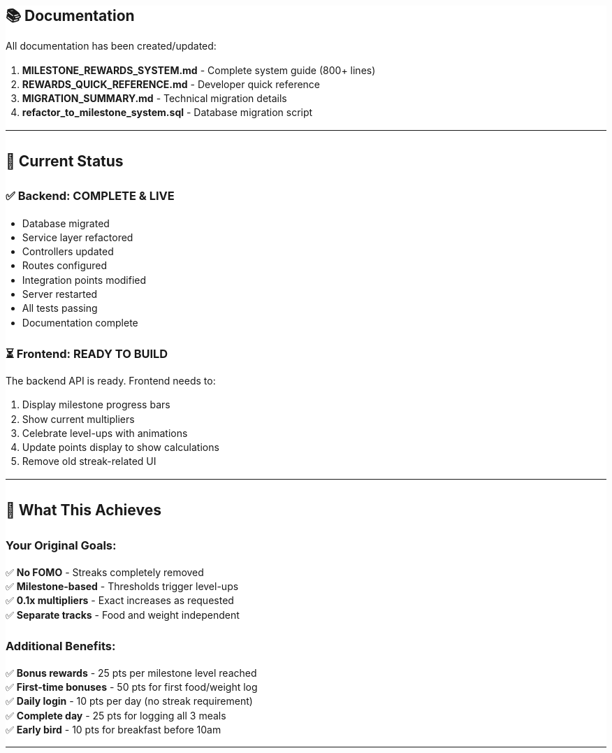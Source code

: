 
## 📚 Documentation

All documentation has been created/updated:

1. **MILESTONE_REWARDS_SYSTEM.md** - Complete system guide (800+ lines)
2. **REWARDS_QUICK_REFERENCE.md** - Developer quick reference
3. **MIGRATION_SUMMARY.md** - Technical migration details
4. **refactor_to_milestone_system.sql** - Database migration script

---

## 🚀 Current Status

### ✅ Backend: COMPLETE & LIVE
- Database migrated
- Service layer refactored
- Controllers updated
- Routes configured
- Integration points modified
- Server restarted
- All tests passing
- Documentation complete

### ⏳ Frontend: READY TO BUILD
The backend API is ready. Frontend needs to:
1. Display milestone progress bars
2. Show current multipliers
3. Celebrate level-ups with animations
4. Update points display to show calculations
5. Remove old streak-related UI

---

## 🎯 What This Achieves

### Your Original Goals:
✅ **No FOMO** - Streaks completely removed  
✅ **Milestone-based** - Thresholds trigger level-ups  
✅ **0.1x multipliers** - Exact increases as requested  
✅ **Separate tracks** - Food and weight independent  

### Additional Benefits:
✅ **Bonus rewards** - 25 pts per milestone level reached  
✅ **First-time bonuses** - 50 pts for first food/weight log  
✅ **Daily login** - 10 pts per day (no streak requirement)  
✅ **Complete day** - 25 pts for logging all 3 meals  
✅ **Early bird** - 10 pts for breakfast before 10am  

---
